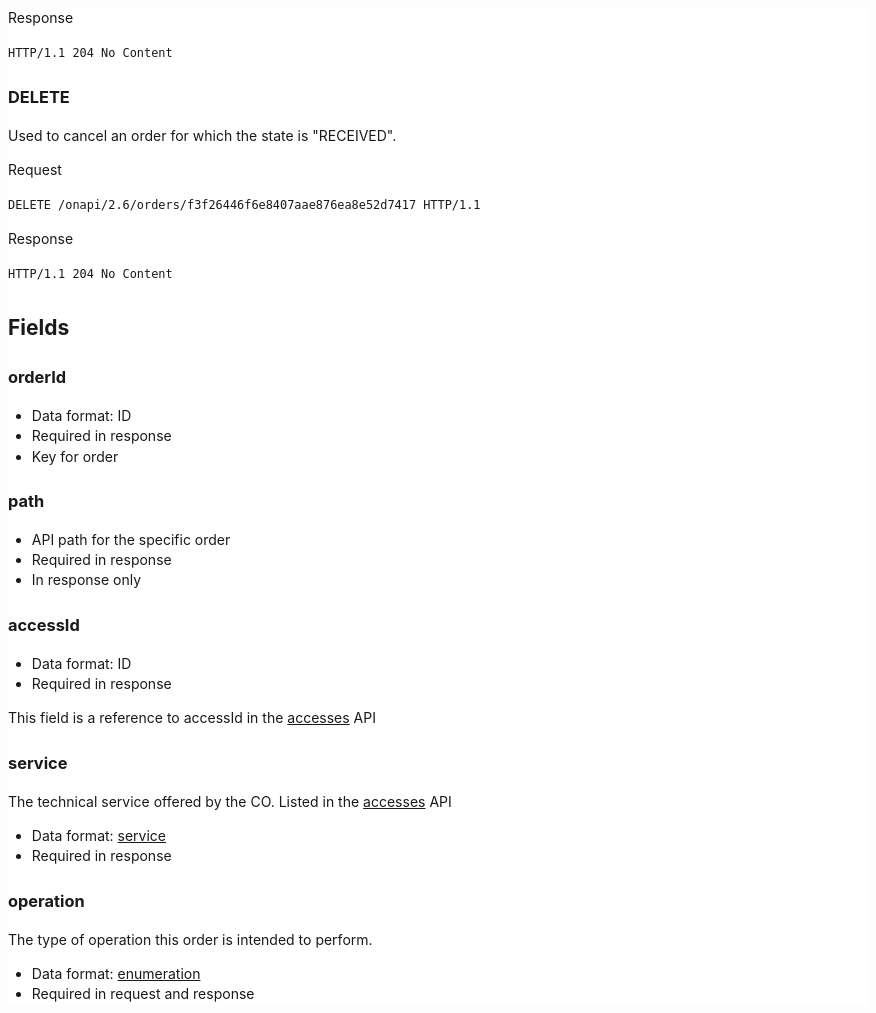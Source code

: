 Response

```HTTP
HTTP/1.1 204 No Content
```

### DELETE

Used to cancel an order for which the state is "RECEIVED".

Request

```HTTP
DELETE /onapi/2.6/orders/f3f26446f6e8407aae876ea8e52d7417 HTTP/1.1
```

Response

```HTTP
HTTP/1.1 204 No Content
```

## Fields

### orderId

* Data format: ID
* Required in response
* Key for order

### path

* API path for the specific order
* Required in response
* In response only

### accessId

* Data format: ID
* Required in response

This field is a reference to accessId in the [accesses](accesses.md) API

### service

The technical service offered by the CO. Listed in the [accesses](accesses.md) API

* Data format: [service](../common/dataformats.md#service)
* Required in response

### operation

The type of operation this order is intended to perform.

* Data format: [enumeration](../common/dataformats.md#enumeration)
* Required in request and response
